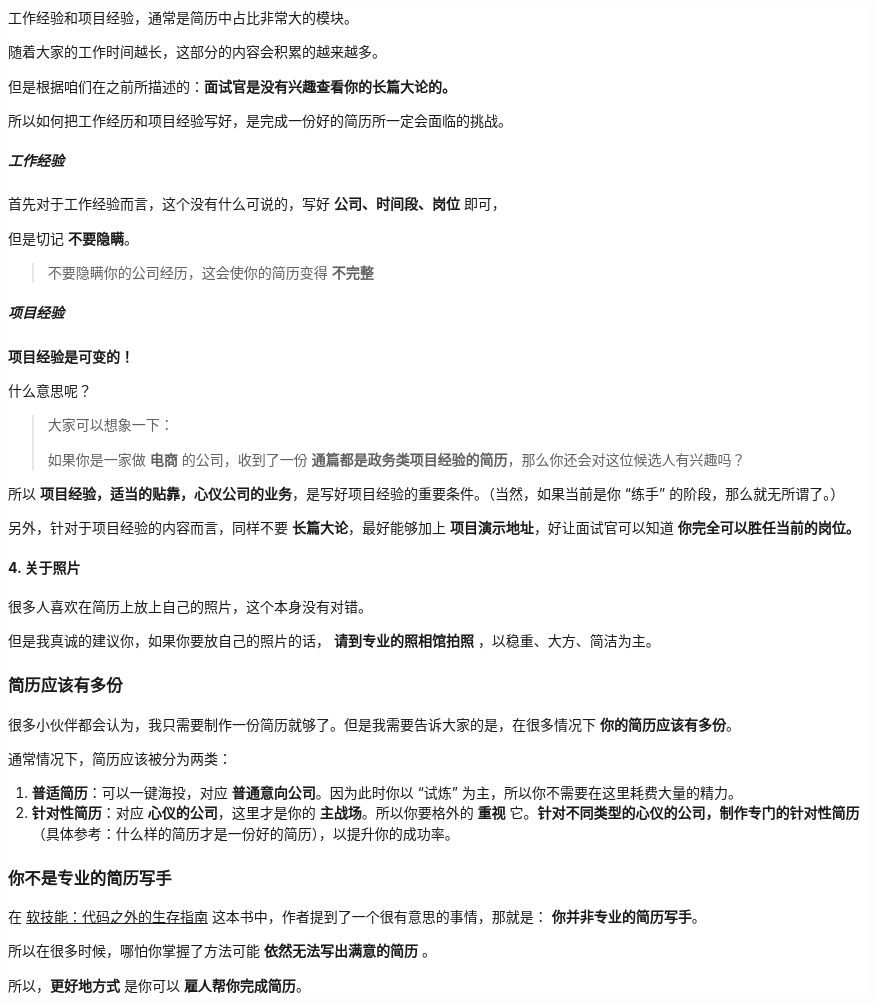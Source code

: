 工作经验和项目经验，通常是简历中占比非常大的模块。

随着大家的工作时间越长，这部分的内容会积累的越来越多。

但是根据咱们在之前所描述的：**面试官是没有兴趣查看你的长篇大论的。**

所以如何把工作经历和项目经验写好，是完成一份好的简历所一定会面临的挑战。



##### 工作经验

首先对于工作经验而言，这个没有什么可说的，写好 **公司、时间段、岗位** 即可，

但是切记 **不要隐瞒**。

> 不要隐瞒你的公司经历，这会使你的简历变得 **不完整**



##### 项目经验

**项目经验是可变的！**

什么意思呢？

> 大家可以想象一下：
>
> 如果你是一家做 **电商** 的公司，收到了一份 **通篇都是政务类项目经验的简历**，那么你还会对这位候选人有兴趣吗？

所以 **项目经验，适当的贴靠，心仪公司的业务**，是写好项目经验的重要条件。（当然，如果当前是你 “练手” 的阶段，那么就无所谓了。） 

另外，针对于项目经验的内容而言，同样不要 **长篇大论**，最好能够加上 **项目演示地址**，好让面试官可以知道 **你完全可以胜任当前的岗位。** 



#### 4. 关于照片

很多人喜欢在简历上放上自己的照片，这个本身没有对错。

但是我真诚的建议你，如果你要放自己的照片的话， **请到专业的照相馆拍照** ，以稳重、大方、简洁为主。



### 简历应该有多份

很多小伙伴都会认为，我只需要制作一份简历就够了。但是我需要告诉大家的是，在很多情况下 **你的简历应该有多份**。

通常情况下，简历应该被分为两类：

1. **普适简历**：可以一键海投，对应 **普通意向公司**。因为此时你以 “试炼” 为主，所以你不需要在这里耗费大量的精力。
2. **针对性简历**：对应 **心仪的公司**，这里才是你的 **主战场**。所以你要格外的 **重视** 它。**针对不同类型的心仪的公司，制作专门的针对性简历**（具体参考：什么样的简历才是一份好的简历），以提升你的成功率。



### 你不是专业的简历写手

在 [软技能：代码之外的生存指南](https://www.bilibili.com/video/BV1aM4y197aY/) 这本书中，作者提到了一个很有意思的事情，那就是： **你并非专业的简历写手**。

所以在很多时候，哪怕你掌握了方法可能 **依然无法写出满意的简历** 。

所以，**更好地方式** 是你可以 **雇人帮你完成简历**。
